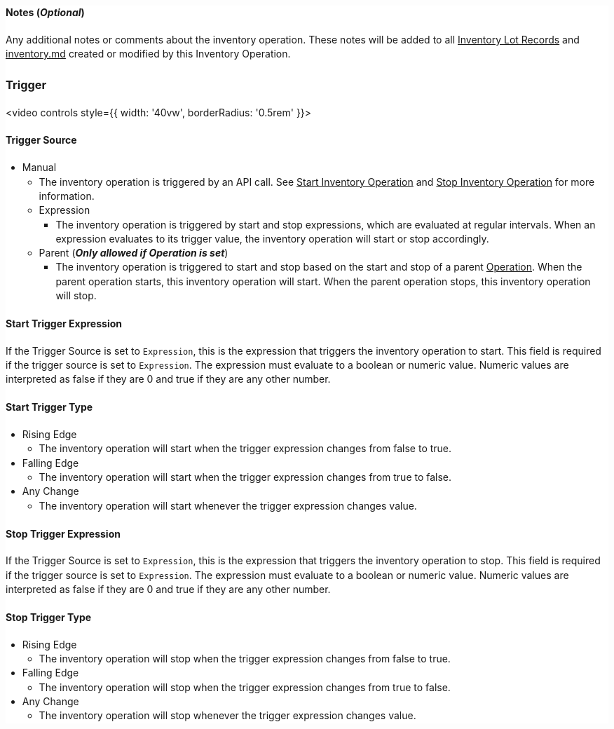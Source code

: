#### Notes (_Optional_)
Any additional notes or comments about the inventory operation. These notes will be added to all [Inventory Lot Records](..%2F..%2Fappendix%2Fdata-model%2Finventory-operation-model%2Finventory-lot-record.md) and [inventory.md](..%2F..%2Fappendix%2Fdata-model%2Finventory-model%2Finventory.md) created or modified by this Inventory Operation.

### Trigger
<video controls style={{ width: '40vw', borderRadius: '0.5rem' }}>
  <source src={createInvOpTrigger}/>
</video>

#### Trigger Source
- Manual
  - The inventory operation is triggered by an API call. See [Start Inventory Operation](../../appendix/script-api/inventory-operation-script-api/start-inventory-operation.md) and [Stop Inventory Operation](../../appendix/script-api/inventory-operation-script-api/stop-inventory-operation.md) for more information.
  - Expression 
    - The inventory operation is triggered by start and stop expressions, which are evaluated at regular intervals. When an expression evaluates to its trigger value, the inventory operation will start or stop accordingly.
  - Parent (**_Only allowed if Operation is set_**)
    - The inventory operation is triggered to start and stop based on the start and stop of a parent [Operation](..%2F..%2Fappendix%2Fdata-model%2Foperation-model%2Foperation.md). When the parent operation starts, this inventory operation will start. When the parent operation stops, this inventory operation will stop.

#### Start Trigger Expression
If the Trigger Source is set to `Expression`, this is the expression that triggers the inventory operation to start. This field is required if the trigger source is set to `Expression`. The expression must evaluate to a boolean or numeric value. Numeric values are interpreted as false if they are 0 and true if they are any other number.

#### Start Trigger Type
- Rising Edge
  - The inventory operation will start when the trigger expression changes from false to true.
- Falling Edge
  - The inventory operation will start when the trigger expression changes from true to false.
- Any Change
  - The inventory operation will start whenever the trigger expression changes value.

#### Stop Trigger Expression
If the Trigger Source is set to `Expression`, this is the expression that triggers the inventory operation to stop. This field is required if the trigger source is set to `Expression`. The expression must evaluate to a boolean or numeric value. Numeric values are interpreted as false if they are 0 and true if they are any other number.

#### Stop Trigger Type
- Rising Edge
  - The inventory operation will stop when the trigger expression changes from false to true.
- Falling Edge
  - The inventory operation will stop when the trigger expression changes from true to false.
- Any Change
  - The inventory operation will stop whenever the trigger expression changes value.
